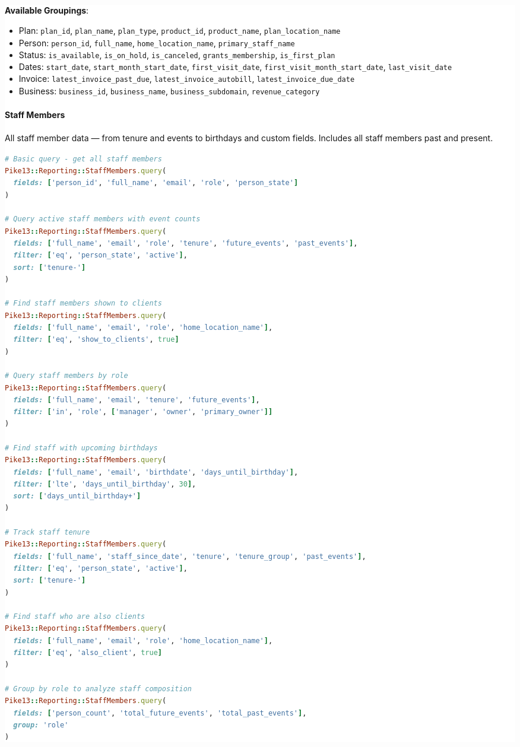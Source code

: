 **Available Groupings**:
- Plan: `plan_id`, `plan_name`, `plan_type`, `product_id`, `product_name`, `plan_location_name`
- Person: `person_id`, `full_name`, `home_location_name`, `primary_staff_name`
- Status: `is_available`, `is_on_hold`, `is_canceled`, `grants_membership`, `is_first_plan`
- Dates: `start_date`, `start_month_start_date`, `first_visit_date`, `first_visit_month_start_date`, `last_visit_date`
- Invoice: `latest_invoice_past_due`, `latest_invoice_autobill`, `latest_invoice_due_date`
- Business: `business_id`, `business_name`, `business_subdomain`, `revenue_category`

#### Staff Members

All staff member data — from tenure and events to birthdays and custom fields. Includes all staff members past and present.

```ruby
# Basic query - get all staff members
Pike13::Reporting::StaffMembers.query(
  fields: ['person_id', 'full_name', 'email', 'role', 'person_state']
)

# Query active staff members with event counts
Pike13::Reporting::StaffMembers.query(
  fields: ['full_name', 'email', 'role', 'tenure', 'future_events', 'past_events'],
  filter: ['eq', 'person_state', 'active'],
  sort: ['tenure-']
)

# Find staff members shown to clients
Pike13::Reporting::StaffMembers.query(
  fields: ['full_name', 'email', 'role', 'home_location_name'],
  filter: ['eq', 'show_to_clients', true]
)

# Query staff members by role
Pike13::Reporting::StaffMembers.query(
  fields: ['full_name', 'email', 'tenure', 'future_events'],
  filter: ['in', 'role', ['manager', 'owner', 'primary_owner']]
)

# Find staff with upcoming birthdays
Pike13::Reporting::StaffMembers.query(
  fields: ['full_name', 'email', 'birthdate', 'days_until_birthday'],
  filter: ['lte', 'days_until_birthday', 30],
  sort: ['days_until_birthday+']
)

# Track staff tenure
Pike13::Reporting::StaffMembers.query(
  fields: ['full_name', 'staff_since_date', 'tenure', 'tenure_group', 'past_events'],
  filter: ['eq', 'person_state', 'active'],
  sort: ['tenure-']
)

# Find staff who are also clients
Pike13::Reporting::StaffMembers.query(
  fields: ['full_name', 'email', 'role', 'home_location_name'],
  filter: ['eq', 'also_client', true]
)

# Group by role to analyze staff composition
Pike13::Reporting::StaffMembers.query(
  fields: ['person_count', 'total_future_events', 'total_past_events'],
  group: 'role'
)

```